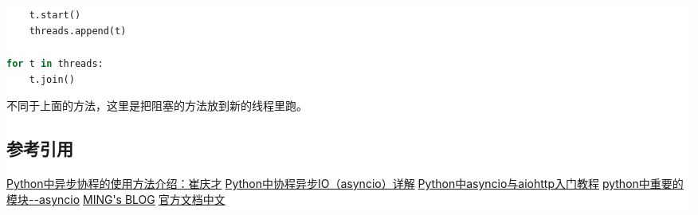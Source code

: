 ```py
    t.start()
    threads.append(t)

for t in threads:
    t.join()

```
不同于上面的方法，这里是把阻塞的方法放到新的线程里跑。
## 参考引用
[Python中异步协程的使用方法介绍：崔庆才](https://cuiqingcai.com/6160.html)
[Python中协程异步IO（asyncio）详解](https://zhuanlan.zhihu.com/p/59621713)
[Python中asyncio与aiohttp入门教程](https://www.jb51.net/article/148926.htm)
[python中重要的模块--asyncio](https://www.cnblogs.com/zhaof/p/8490045.html)
[ MING's BLOG](http://python-online.cn/zh_CN/latest/c02/c02_10.html)
[官方文档中文](https://docs.python.org/zh-cn/3/library/asyncio-eventloop.html)
